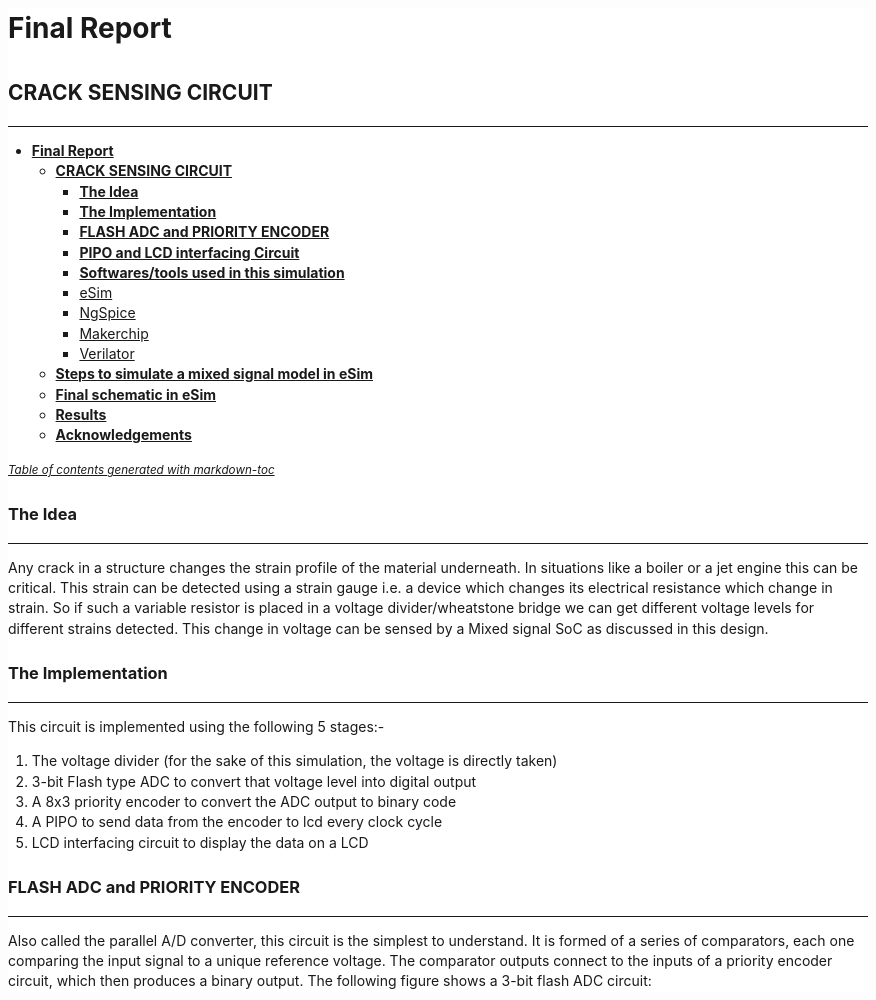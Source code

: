 # **Final Report**
## **CRACK SENSING CIRCUIT**
---
- [**Final Report**](#--final-report--)
  * [**CRACK SENSING CIRCUIT**](#--crack-sensing-circuit--)
    + [**The Idea**](#--the-idea--)
    + [**The Implementation**](#--the-implementation--)
    + [**FLASH ADC and PRIORITY ENCODER**](#--flash-adc-and-priority-encoder--)
    + [**PIPO and LCD interfacing Circuit**](#--pipo-and-lcd-interfacing-circuit--)
    + [**Softwares/tools used in this simulation**](#--softwares-tools-used-in-this-simulation--)
    + [eSim](#esim)
    + [NgSpice](#ngspice)
    + [Makerchip](#makerchip)
    + [Verilator](#verilator)
  * [**Steps to simulate a mixed signal model in eSim**](#--steps-to-simulate-a-mixed-signal-model-in-esim--)
  * [**Final schematic in eSim**](#--final-schematic-in-esim--)
  * [**Results**](#--results--)
  * [**Acknowledgements**](#--acknowledgements--)

<small><i><a href='http://ecotrust-canada.github.io/markdown-toc/'>Table of contents generated with markdown-toc</a></i></small>




### **The Idea**
---
Any crack in a structure changes the strain profile of the material underneath. In situations like a boiler or a jet engine this can be critical. This strain can be detected using a strain gauge i.e. a device which changes its electrical resistance which change in strain. So if such a variable resistor is placed in a voltage divider/wheatstone bridge we can get different voltage levels for different strains detected. This change in voltage can be sensed by a Mixed signal SoC as discussed in this design.

### **The Implementation**
---
This circuit is implemented using the following 5 stages:-

1. The voltage divider (for the sake of this simulation, the voltage is directly taken)
2. 3-bit Flash type ADC to convert that voltage level into digital output
3. A 8x3 priority encoder to convert the ADC output to binary code
4. A PIPO to send data from the encoder to lcd every clock cycle
5. LCD interfacing circuit to display the data on a LCD

### **FLASH ADC and PRIORITY ENCODER**
---
Also called the parallel A/D converter, this circuit is the simplest to understand. It is formed of a series of comparators, each one comparing the input signal to a unique reference voltage. The comparator outputs connect to the inputs of a priority encoder circuit, which then produces a binary output. The following figure shows a 3-bit flash ADC circuit:
